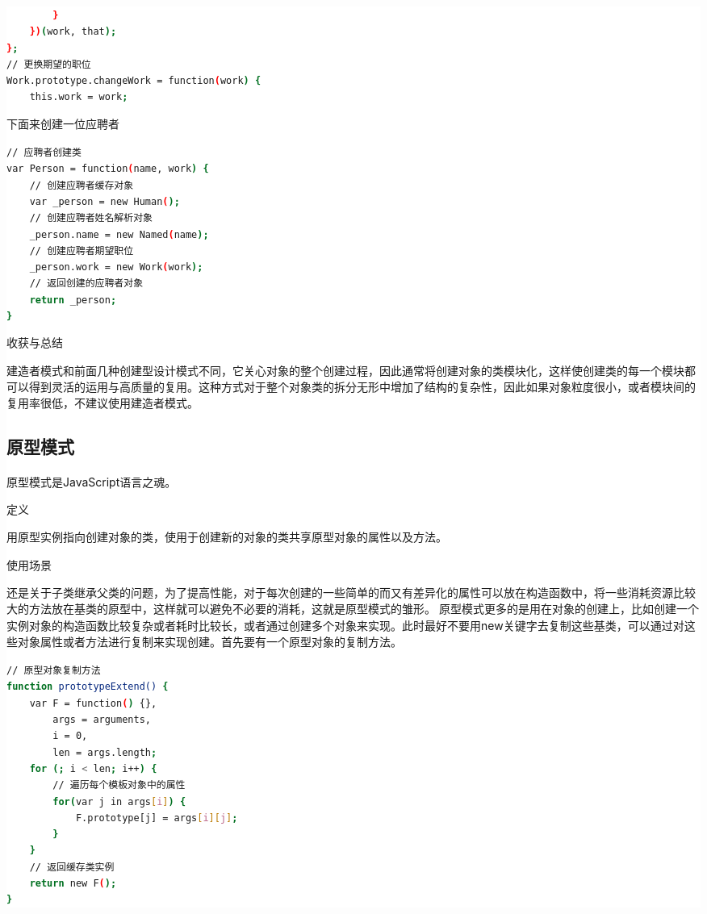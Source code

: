 ```bash
        }
    })(work, that);
};
// 更换期望的职位
Work.prototype.changeWork = function(work) {
    this.work = work;
```

下面来创建一位应聘者

```bash
// 应聘者创建类
var Person = function(name, work) {
    // 创建应聘者缓存对象
    var _person = new Human();
    // 创建应聘者姓名解析对象
    _person.name = new Named(name);
    // 创建应聘者期望职位
    _person.work = new Work(work);
    // 返回创建的应聘者对象
    return _person;
}
```

收获与总结

建造者模式和前面几种创建型设计模式不同，它关心对象的整个创建过程，因此通常将创建对象的类模块化，这样使创建类的每一个模块都可以得到灵活的运用与高质量的复用。这种方式对于整个对象类的拆分无形中增加了结构的复杂性，因此如果对象粒度很小，或者模块间的复用率很低，不建议使用建造者模式。

## 原型模式

原型模式是JavaScript语言之魂。

定义

用原型实例指向创建对象的类，使用于创建新的对象的类共享原型对象的属性以及方法。

使用场景

还是关于子类继承父类的问题，为了提高性能，对于每次创建的一些简单的而又有差异化的属性可以放在构造函数中，将一些消耗资源比较大的方法放在基类的原型中，这样就可以避免不必要的消耗，这就是原型模式的雏形。
原型模式更多的是用在对象的创建上，比如创建一个实例对象的构造函数比较复杂或者耗时比较长，或者通过创建多个对象来实现。此时最好不要用new关键字去复制这些基类，可以通过对这些对象属性或者方法进行复制来实现创建。首先要有一个原型对象的复制方法。

```bash
// 原型对象复制方法
function prototypeExtend() {
    var F = function() {},
        args = arguments,
        i = 0,
        len = args.length;
    for (; i < len; i++) {
        // 遍历每个模板对象中的属性
        for(var j in args[i]) {
            F.prototype[j] = args[i][j];
        }
    }
    // 返回缓存类实例
    return new F();
}
```
